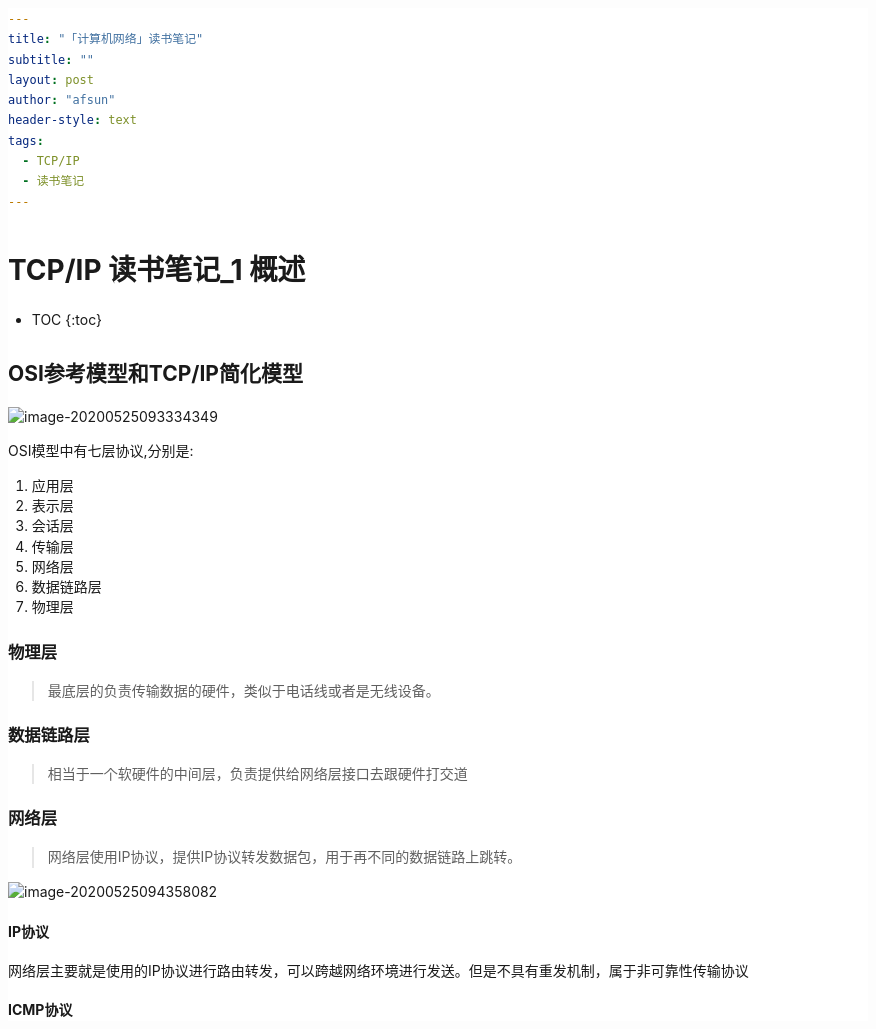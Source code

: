 ```yaml
---
title: "「计算机网络」读书笔记"
subtitle: ""
layout: post
author: "afsun"
header-style: text
tags:
  - TCP/IP
  - 读书笔记
---
```



# TCP/IP 读书笔记_1 概述
* TOC
{:toc}
## OSI参考模型和TCP/IP简化模型

![image-20200525093334349](https://tuchuansun.oss-cn-hangzhou.aliyuncs.com/image-20200525093334349.png)

OSI模型中有七层协议,分别是:

1. 应用层
2. 表示层
3. 会话层
4. 传输层
5. 网络层
6. 数据链路层
7. 物理层

### 物理层

> 最底层的负责传输数据的硬件，类似于电话线或者是无线设备。

### 数据链路层

> 相当于一个软硬件的中间层，负责提供给网络层接口去跟硬件打交道

### 网络层

>  网络层使用IP协议，提供IP协议转发数据包，用于再不同的数据链路上跳转。

![image-20200525094358082](https://tuchuansun.oss-cn-hangzhou.aliyuncs.com/image-20200525094358082.png)

#### IP协议

网络层主要就是使用的IP协议进行路由转发，可以跨越网络环境进行发送。但是不具有重发机制，属于非可靠性传输协议

#### ICMP协议
